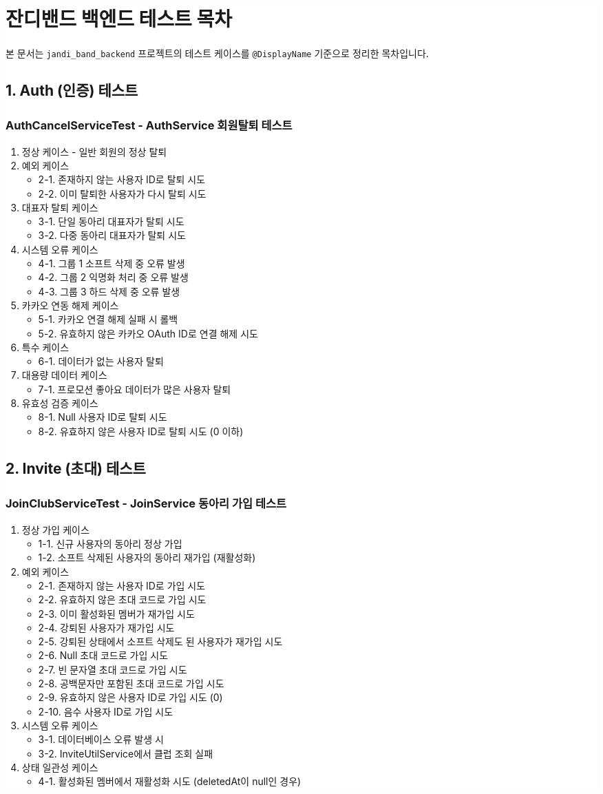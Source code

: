 # 잔디밴드 백엔드 테스트 목차

본 문서는 `jandi_band_backend` 프로젝트의 테스트 케이스를 `@DisplayName` 기준으로 정리한 목차입니다.

## 1. Auth (인증) 테스트

### AuthCancelServiceTest - AuthService 회원탈퇴 테스트
1. 정상 케이스 - 일반 회원의 정상 탈퇴
2. 예외 케이스
   - 2-1. 존재하지 않는 사용자 ID로 탈퇴 시도
   - 2-2. 이미 탈퇴한 사용자가 다시 탈퇴 시도
3. 대표자 탈퇴 케이스
   - 3-1. 단일 동아리 대표자가 탈퇴 시도
   - 3-2. 다중 동아리 대표자가 탈퇴 시도
4. 시스템 오류 케이스
   - 4-1. 그룹 1 소프트 삭제 중 오류 발생
   - 4-2. 그룹 2 익명화 처리 중 오류 발생
   - 4-3. 그룹 3 하드 삭제 중 오류 발생
5. 카카오 연동 해제 케이스
   - 5-1. 카카오 연결 해제 실패 시 롤백
   - 5-2. 유효하지 않은 카카오 OAuth ID로 연결 해제 시도
6. 특수 케이스
   - 6-1. 데이터가 없는 사용자 탈퇴
7. 대용량 데이터 케이스
   - 7-1. 프로모션 좋아요 데이터가 많은 사용자 탈퇴
8. 유효성 검증 케이스
   - 8-1. Null 사용자 ID로 탈퇴 시도
   - 8-2. 유효하지 않은 사용자 ID로 탈퇴 시도 (0 이하)

## 2. Invite (초대) 테스트

### JoinClubServiceTest - JoinService 동아리 가입 테스트
1. 정상 가입 케이스
   - 1-1. 신규 사용자의 동아리 정상 가입
   - 1-2. 소프트 삭제된 사용자의 동아리 재가입 (재활성화)
2. 예외 케이스
   - 2-1. 존재하지 않는 사용자 ID로 가입 시도
   - 2-2. 유효하지 않은 초대 코드로 가입 시도
   - 2-3. 이미 활성화된 멤버가 재가입 시도
   - 2-4. 강퇴된 사용자가 재가입 시도
   - 2-5. 강퇴된 상태에서 소프트 삭제도 된 사용자가 재가입 시도
   - 2-6. Null 초대 코드로 가입 시도
   - 2-7. 빈 문자열 초대 코드로 가입 시도
   - 2-8. 공백문자만 포함된 초대 코드로 가입 시도
   - 2-9. 유효하지 않은 사용자 ID로 가입 시도 (0)
   - 2-10. 음수 사용자 ID로 가입 시도
3. 시스템 오류 케이스
   - 3-1. 데이터베이스 오류 발생 시
   - 3-2. InviteUtilService에서 클럽 조회 실패
4. 상태 일관성 케이스
   - 4-1. 활성화된 멤버에서 재활성화 시도 (deletedAt이 null인 경우)
